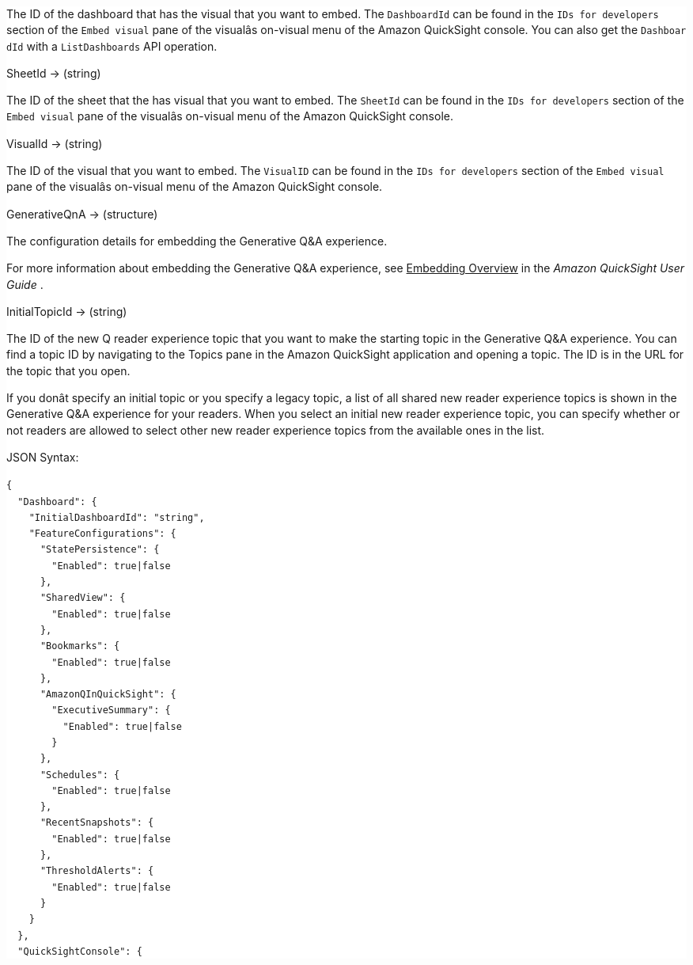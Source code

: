The ID of the dashboard that has the visual that you want to embed. The `DashboardId` can be found in the `IDs for developers` section of the `Embed visual` pane of the visualâs on-visual menu of the Amazon QuickSight console. You can also get the `DashboardId` with a `ListDashboards` API operation.

SheetId -> (string)

The ID of the sheet that the has visual that you want to embed. The `SheetId` can be found in the `IDs for developers` section of the `Embed visual` pane of the visualâs on-visual menu of the Amazon QuickSight console.

VisualId -> (string)

The ID of the visual that you want to embed. The `VisualID` can be found in the `IDs for developers` section of the `Embed visual` pane of the visualâs on-visual menu of the Amazon QuickSight console.

GenerativeQnA -> (structure)

The configuration details for embedding the Generative Q&A experience.

For more information about embedding the Generative Q&A experience, see [Embedding Overview](https://docs.aws.amazon.com/quicksight/latest/user/embedding-overview.html) in the *Amazon QuickSight User Guide* .

InitialTopicId -> (string)

The ID of the new Q reader experience topic that you want to make the starting topic in the Generative Q&A experience. You can find a topic ID by navigating to the Topics pane in the Amazon QuickSight application and opening a topic. The ID is in the URL for the topic that you open.

If you donât specify an initial topic or you specify a legacy topic, a list of all shared new reader experience topics is shown in the Generative Q&A experience for your readers. When you select an initial new reader experience topic, you can specify whether or not readers are allowed to select other new reader experience topics from the available ones in the list.

JSON Syntax:

```
{
  "Dashboard": {
    "InitialDashboardId": "string",
    "FeatureConfigurations": {
      "StatePersistence": {
        "Enabled": true|false
      },
      "SharedView": {
        "Enabled": true|false
      },
      "Bookmarks": {
        "Enabled": true|false
      },
      "AmazonQInQuickSight": {
        "ExecutiveSummary": {
          "Enabled": true|false
        }
      },
      "Schedules": {
        "Enabled": true|false
      },
      "RecentSnapshots": {
        "Enabled": true|false
      },
      "ThresholdAlerts": {
        "Enabled": true|false
      }
    }
  },
  "QuickSightConsole": {
```
